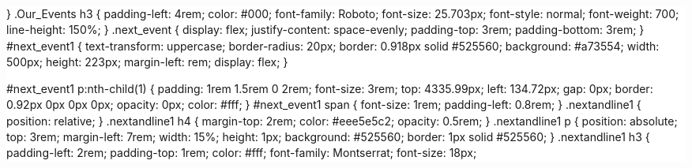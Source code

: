 }
.Our_Events h3 {
padding-left: 4rem;
color: #000;
font-family: Roboto;
font-size: 25.703px;
font-style: normal;
font-weight: 700;
line-height: 150%;
}
.next_event {
display: flex;
justify-content: space-evenly;
padding-top: 3rem;
padding-bottom: 3rem;
}
#next_event1 {
text-transform: uppercase;
border-radius: 20px;
border: 0.918px solid #525560;
background: #a73554;
width: 500px;
height: 223px;
margin-left: rem;
display: flex;
}

#next_event1 p:nth-child(1) {
padding: 1rem 1.5rem 0 2rem;
font-size: 3rem;
top: 4335.99px;
left: 134.72px;
gap: 0px;
border: 0.92px 0px 0px 0px;
opacity: 0px;
color: #fff;
}
#next_event1 span {
font-size: 1rem;
padding-left: 0.8rem;
}
.nextandline1 {
position: relative;
}
.nextandline1 h4 {
margin-top: 2rem;
color: #eee5e5c2;
opacity: 0.5rem;
}
.nextandline1 p {
position: absolute;
top: 3rem;
margin-left: 7rem;
width: 15%;
height: 1px;
background: #525560;
border: 1px solid #525560;
}
.nextandline1 h3 {
padding-left: 2rem;
padding-top: 1rem;
color: #fff;
font-family: Montserrat;
font-size: 18px;